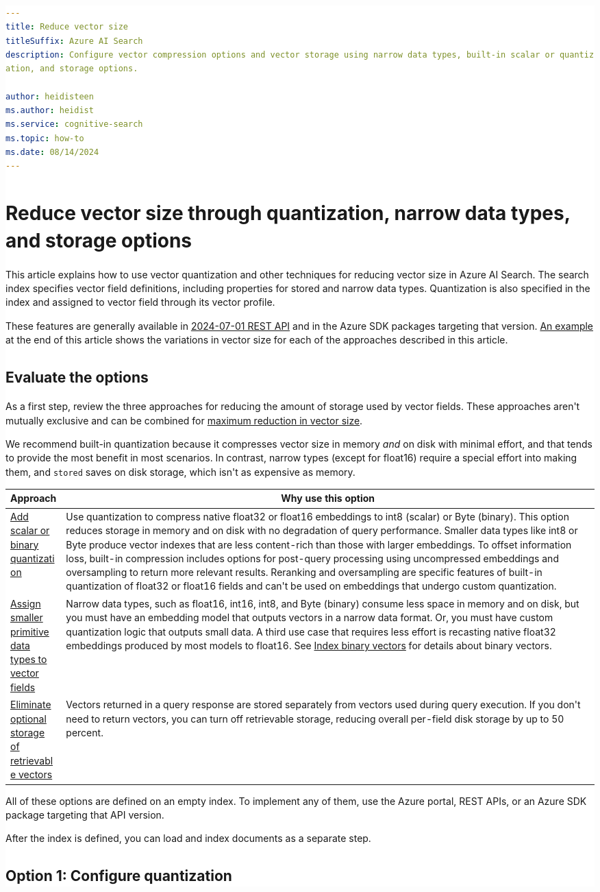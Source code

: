 ```yaml
---
title: Reduce vector size
titleSuffix: Azure AI Search
description: Configure vector compression options and vector storage using narrow data types, built-in scalar or quantization, and storage options.

author: heidisteen
ms.author: heidist
ms.service: cognitive-search
ms.topic: how-to
ms.date: 08/14/2024
---
```


# Reduce vector size through quantization, narrow data types, and storage options

This article explains how to use vector quantization and other techniques for reducing vector size in Azure AI Search. The search index specifies vector field definitions, including properties for stored and narrow data types. Quantization is also specified in the index and assigned to vector field through its vector profile. 

These features are generally available in [2024-07-01 REST API](/rest/api/searchservice/operation-groups?view=rest-searchservice-2024-07-01&preserve-view=true) and in the Azure SDK packages targeting that version. [An example](#example-vector-compression-techniques) at the end of this article shows the variations in vector size for each of the approaches described in this article.

## Evaluate the options

As a first step, review the three approaches for reducing the amount of storage used by vector fields. These approaches aren't mutually exclusive and can be combined for [maximum reduction in vector size](#example-vector-compression-techniques).

We recommend built-in quantization because it compresses vector size in memory *and* on disk with minimal effort, and that tends to provide the most benefit in most scenarios. In contrast, narrow types (except for float16) require a special effort into making them, and `stored` saves on disk storage, which isn't as expensive as memory.

| Approach | Why use this option |
|----------|---------------------|
| [Add scalar or binary quantization](#option-1-configure-quantization) | Use quantization to compress native float32 or float16  embeddings to  int8  (scalar) or Byte (binary). This option reduces storage in memory and on disk with no degradation of query performance. Smaller data types like int8 or Byte produce vector indexes that are less content-rich than those with larger embeddings. To offset information loss, built-in compression includes options for post-query processing using uncompressed embeddings and oversampling to return more relevant results. Reranking and oversampling are specific features of built-in quantization of float32 or float16 fields and can't be used on embeddings that undergo custom quantization. |
| [Assign smaller primitive data types to vector fields](#option-2-assign-narrow-data-types-to-vector-fields) | Narrow data types, such as float16, int16,  int8, and Byte (binary) consume less space in memory and on disk, but you must have an embedding model that outputs vectors in a narrow data format. Or, you must have custom quantization logic that outputs small data. A third use case that requires less effort is recasting native float32 embeddings produced by most models to float16. See [Index binary vectors](vector-search-how-to-index-binary-data.md) for details about binary vectors. |
| [Eliminate optional storage of retrievable vectors](#option-3-set-the-stored-property-to-remove-retrievable-storage) | Vectors returned in a query response are stored separately from vectors used during query execution. If you don't need to return vectors, you can turn off retrievable storage, reducing overall per-field disk storage by up to 50 percent. |

All of these options are defined on an empty index. To implement any of them, use the Azure portal, REST APIs, or an Azure SDK package targeting that API version.

After the index is defined, you can load and index documents as a separate step.

## Option 1: Configure quantization

